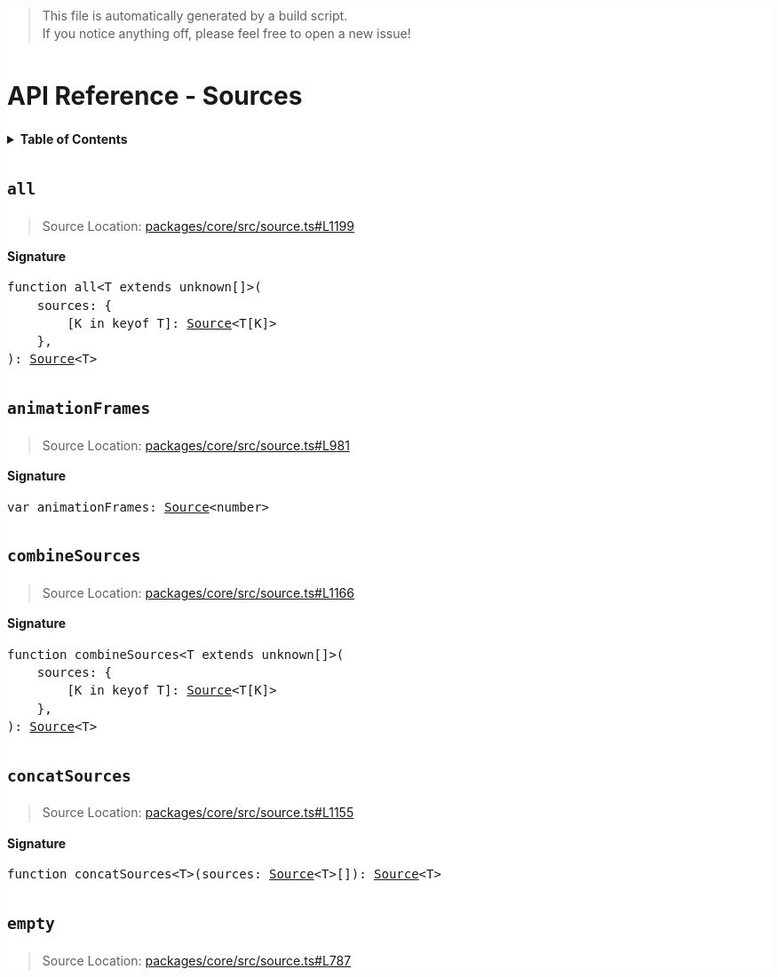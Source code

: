 > This file is automatically generated by a build script.<br>If you notice anything off, please feel free to open a new issue!

# API Reference - Sources

<details><summary><b>Table of Contents</b></summary></details>

## <code>all</code>

> Source Location: [packages\/core\/src\/source.ts#L1199](..\/..\/..\/packages\/core\/src\/source.ts#L1199)

<b>Signature</b>

<pre>function all&lt;T extends unknown[]&gt;(<br>    sources: {<br>        [K in keyof T]: <a href="basics.md#source-interface">Source</a>&lt;T[K]&gt;<br>    },<br>): <a href="basics.md#source-interface">Source</a>&lt;T&gt;</pre>

## <code>animationFrames</code>

> Source Location: [packages\/core\/src\/source.ts#L981](..\/..\/..\/packages\/core\/src\/source.ts#L981)

<b>Signature</b>

<pre>var animationFrames: <a href="basics.md#source-interface">Source</a>&lt;number&gt;</pre>

## <code>combineSources</code>

> Source Location: [packages\/core\/src\/source.ts#L1166](..\/..\/..\/packages\/core\/src\/source.ts#L1166)

<b>Signature</b>

<pre>function combineSources&lt;T extends unknown[]&gt;(<br>    sources: {<br>        [K in keyof T]: <a href="basics.md#source-interface">Source</a>&lt;T[K]&gt;<br>    },<br>): <a href="basics.md#source-interface">Source</a>&lt;T&gt;</pre>

## <code>concatSources</code>

> Source Location: [packages\/core\/src\/source.ts#L1155](..\/..\/..\/packages\/core\/src\/source.ts#L1155)

<b>Signature</b>

<pre>function concatSources&lt;T&gt;(sources: <a href="basics.md#source-interface">Source</a>&lt;T&gt;[]): <a href="basics.md#source-interface">Source</a>&lt;T&gt;</pre>

## <code>empty</code>

> Source Location: [packages\/core\/src\/source.ts#L787](..\/..\/..\/packages\/core\/src\/source.ts#L787)
